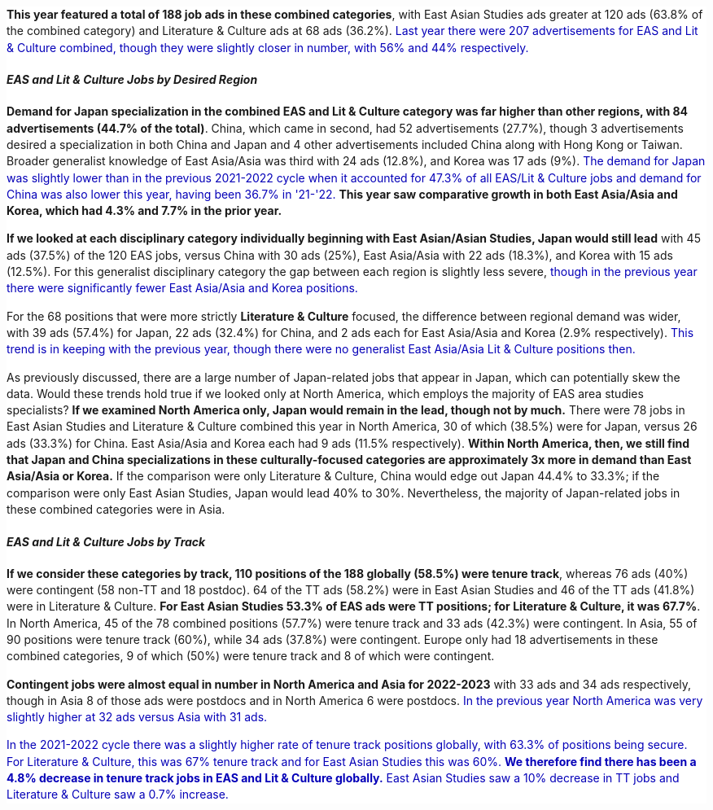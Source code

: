  <p></p>
  <b>This year featured a total of 188 job ads in these combined categories</b>, with East Asian Studies ads greater at 120 ads (63.8% of the combined category) and Literature & Culture ads at 68 ads (36.2%). <font color="#0500b8">Last year there were 207 advertisements for EAS and Lit & Culture combined, though they were slightly closer in number, with 56% and 44% respectively.</font>
  <p></p>
  <h4><em>EAS and Lit & Culture Jobs by Desired Region</em></h4>
  <p></p>
  <b>Demand for Japan specialization in the combined EAS and Lit & Culture category was far higher than other regions, with 84 advertisements (44.7% of the total)</b>. China, which came in second, had 52 advertisements (27.7%), though 3 advertisements desired a specialization in both China and Japan and 4 other advertisements included China along with Hong Kong or Taiwan. Broader generalist knowledge of East Asia/Asia was third with 24 ads (12.8%), and Korea was 17 ads (9%). <font color="#0500b8">The demand for Japan was slightly lower than in the previous 2021-2022 cycle when it accounted for 47.3% of all EAS/Lit & Culture jobs and demand for China was also lower this year, having been 36.7% in '21-'22.</font> <b>This year saw comparative growth in both East Asia/Asia and Korea, which had 4.3% and 7.7% in the prior year.</b>
  <p></p>
  <b>If we looked at each disciplinary category individually beginning with <b>East Asian/Asian Studies</b>, Japan would still lead</b> with 45 ads (37.5%) of the 120 EAS jobs, versus China with 30 ads (25%), East Asia/Asia with 22 ads (18.3%), and Korea with 15 ads (12.5%). For this generalist disciplinary category the gap between each region is slightly less severe, <font color="#0500b8">though in the previous year there were significantly fewer East Asia/Asia and Korea positions.</font>
  <p></p>
  For the 68 positions that were more strictly <b>Literature & Culture</b> focused, the difference between regional demand was wider, with 39 ads (57.4%) for Japan, 22 ads (32.4%) for China, and 2 ads each for East Asia/Asia and Korea (2.9% respectively). <font color="#0500b8">This trend is in keeping with the previous year, though there were no generalist East Asia/Asia Lit & Culture positions then.</font>
  <p></p>
  As previously discussed, there are a large number of Japan-related jobs that appear in Japan, which can potentially skew the data. Would these trends hold true if we looked only at North America, which employs the majority of EAS area studies specialists? <b>If we examined North America only, Japan would remain in the lead, though not by much.</b> There were 78 jobs in East Asian Studies and Literature & Culture combined this year in North America, 30 of which (38.5%) were for Japan, versus 26 ads (33.3%) for China. East Asia/Asia and Korea each had 9 ads (11.5% respectively). <b>Within North America, then, we still find that Japan and China specializations in these culturally-focused categories are approximately 3x more in demand than East Asia/Asia or Korea.</b> If the comparison were only Literature & Culture, China would edge out Japan 44.4% to 33.3%; if the comparison were only East Asian Studies, Japan would lead 40% to 30%. Nevertheless, the majority of Japan-related jobs in these combined categories were in Asia.
  <p></p>
  <h4><em>EAS and Lit & Culture Jobs by Track</em></h4>
  <p></p>
  <b>If we consider these categories by track, 110 positions of the 188 globally (58.5%) were tenure track</b>, whereas 76 ads (40%) were contingent (58 non-TT and 18 postdoc). 64 of the TT ads (58.2%) were in East Asian Studies and 46 of the TT ads (41.8%) were in Literature & Culture. <b>For East Asian Studies 53.3% of EAS ads were TT positions; for Literature & Culture, it was 67.7%</b>. In North America, 45 of the 78 combined positions (57.7%) were tenure track and 33 ads (42.3%) were contingent. In Asia, 55 of 90 positions were tenure track (60%), while 34 ads (37.8%) were contingent. Europe only had 18 advertisements in these combined categories, 9 of which (50%) were tenure track and 8 of which were contingent.
  <p></p>
  <b>Contingent jobs were almost equal in number in North America and Asia for 2022-2023</b> with 33 ads and 34 ads respectively, though in Asia 8 of those ads were postdocs and in North America 6 were postdocs. <font color="#0500b8">In the previous year North America was very slightly higher at 32 ads versus Asia with 31 ads.</font>
  <p></p>
  <font color="#0500b8">In the 2021-2022 cycle there was a slightly higher rate of tenure track positions globally, with 63.3% of positions being secure. For Literature & Culture, this was 67% tenure track and for East Asian Studies this was 60%. <b>We therefore find there has been a 4.8% decrease in tenure track jobs in EAS and Lit & Culture globally.</b> East Asian Studies saw a 10% decrease in TT jobs and Literature & Culture saw a 0.7% increase.</font>  
  <p></p>